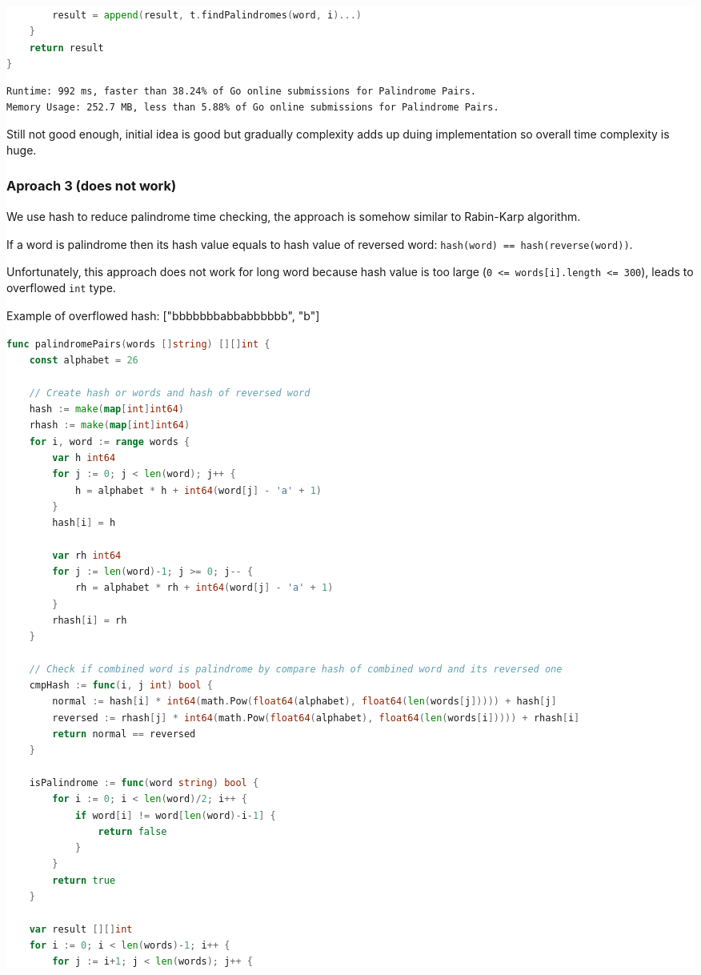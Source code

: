 ```go
        result = append(result, t.findPalindromes(word, i)...)
    }
    return result
}
```
```
Runtime: 992 ms, faster than 38.24% of Go online submissions for Palindrome Pairs.
Memory Usage: 252.7 MB, less than 5.88% of Go online submissions for Palindrome Pairs.
``` 
Still not good enough, initial idea is good but gradually complexity adds up duing implementation so overall time complexity is huge.

### Aproach 3 (does not work)
We use hash to reduce palindrome time checking, the approach is somehow similar to Rabin-Karp algorithm.

If a word is palindrome then its hash value equals to hash value of reversed word: `hash(word) == hash(reverse(word))`.

Unfortunately, this approach does not work for long word because hash value is too large (`0 <= words[i].length <= 300`), leads to overflowed `int` type.

Example of overflowed hash: ["bbbbbbbabbabbbbbb", "b"]

```go
func palindromePairs(words []string) [][]int {
    const alphabet = 26
    
    // Create hash or words and hash of reversed word
    hash := make(map[int]int64)
    rhash := make(map[int]int64)
    for i, word := range words {
        var h int64
        for j := 0; j < len(word); j++ {
            h = alphabet * h + int64(word[j] - 'a' + 1)
        }
        hash[i] = h
        
        var rh int64
        for j := len(word)-1; j >= 0; j-- {
            rh = alphabet * rh + int64(word[j] - 'a' + 1)
        }
        rhash[i] = rh
    }
    
    // Check if combined word is palindrome by compare hash of combined word and its reversed one
    cmpHash := func(i, j int) bool {
        normal := hash[i] * int64(math.Pow(float64(alphabet), float64(len(words[j])))) + hash[j]
        reversed := rhash[j] * int64(math.Pow(float64(alphabet), float64(len(words[i])))) + rhash[i]
        return normal == reversed
    }
    
    isPalindrome := func(word string) bool {
        for i := 0; i < len(word)/2; i++ {
            if word[i] != word[len(word)-i-1] {
                return false
            }
        }
        return true
    }
    
    var result [][]int
    for i := 0; i < len(words)-1; i++ {
        for j := i+1; j < len(words); j++ {
```